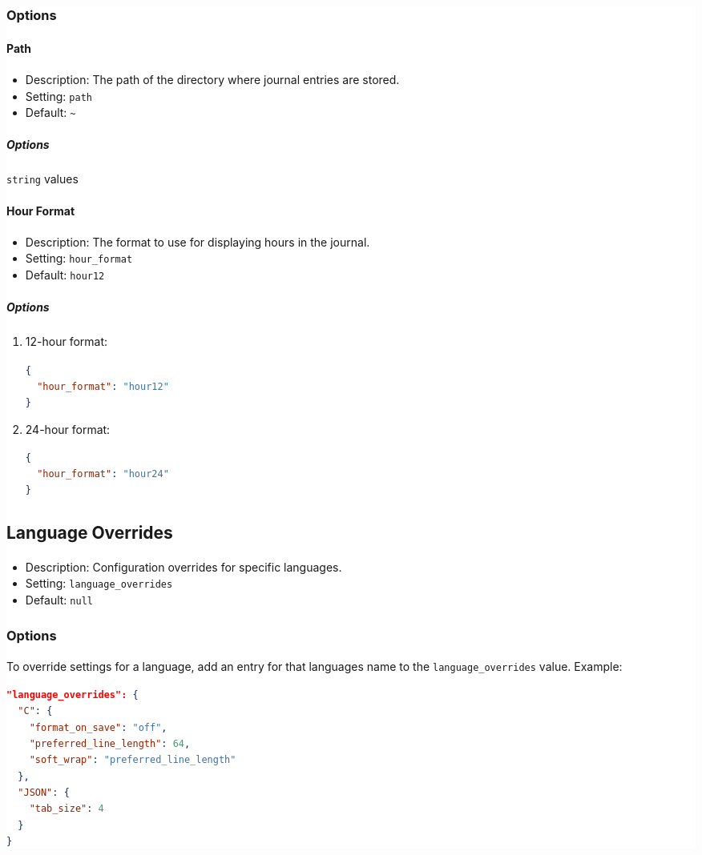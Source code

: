 ### Options

#### Path

- Description: The path of the directory where journal entries are stored.
- Setting: `path`
- Default: `~`

##### Options

`string` values

#### Hour Format

- Description: The format to use for displaying hours in the journal.
- Setting: `hour_format`
- Default: `hour12`

##### Options

1. 12-hour format:

    ```json
    {
      "hour_format": "hour12"
    }
    ```

2. 24-hour format:

    ```json
    {
      "hour_format": "hour24"
    }
    ```

## Language Overrides

- Description: Configuration overrides for specific languages.
- Setting: `language_overrides`
- Default: `null`

### Options

To override settings for a language, add an entry for that languages name to the `language_overrides` value. Example:

```json
"language_overrides": {
  "C": {
    "format_on_save": "off",
    "preferred_line_length": 64,
    "soft_wrap": "preferred_line_length"
  },
  "JSON": {
    "tab_size": 4
  }
}
```
